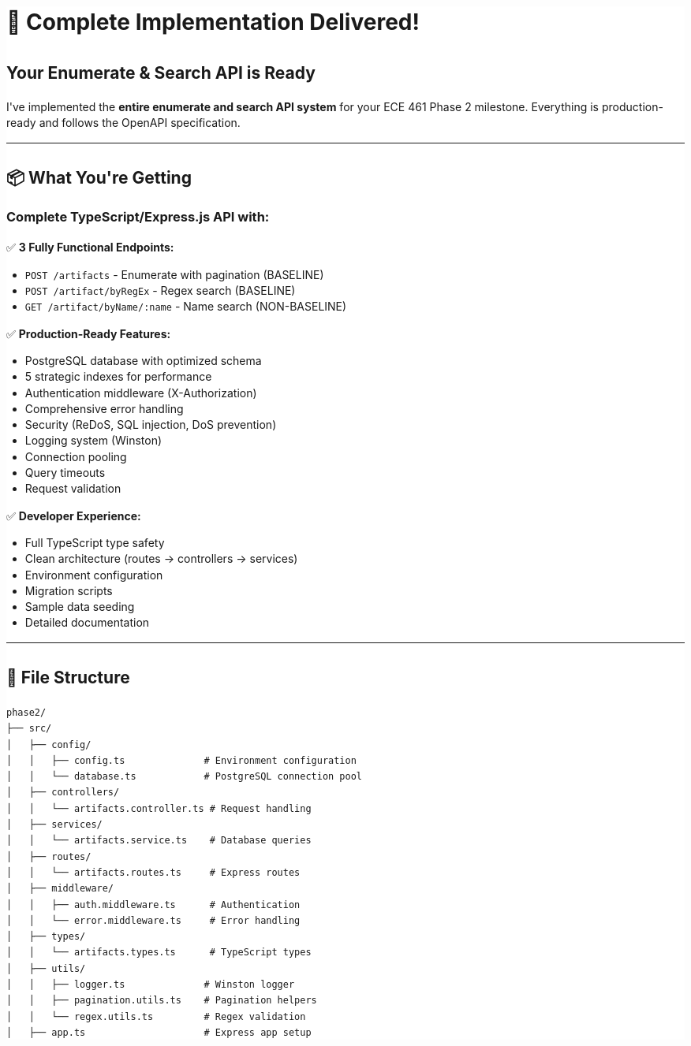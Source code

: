# 🎉 Complete Implementation Delivered!

## Your Enumerate & Search API is Ready

I've implemented the **entire enumerate and search API system** for your ECE 461 Phase 2 milestone. Everything is production-ready and follows the OpenAPI specification.

---

## 📦 What You're Getting

### Complete TypeScript/Express.js API with:

✅ **3 Fully Functional Endpoints:**
- `POST /artifacts` - Enumerate with pagination (BASELINE)
- `POST /artifact/byRegEx` - Regex search (BASELINE)  
- `GET /artifact/byName/:name` - Name search (NON-BASELINE)

✅ **Production-Ready Features:**
- PostgreSQL database with optimized schema
- 5 strategic indexes for performance
- Authentication middleware (X-Authorization)
- Comprehensive error handling
- Security (ReDoS, SQL injection, DoS prevention)
- Logging system (Winston)
- Connection pooling
- Query timeouts
- Request validation

✅ **Developer Experience:**
- Full TypeScript type safety
- Clean architecture (routes → controllers → services)
- Environment configuration
- Migration scripts
- Sample data seeding
- Detailed documentation

---

## 📂 File Structure

```
phase2/
├── src/
│   ├── config/
│   │   ├── config.ts              # Environment configuration
│   │   └── database.ts            # PostgreSQL connection pool
│   ├── controllers/
│   │   └── artifacts.controller.ts # Request handling
│   ├── services/
│   │   └── artifacts.service.ts    # Database queries
│   ├── routes/
│   │   └── artifacts.routes.ts     # Express routes
│   ├── middleware/
│   │   ├── auth.middleware.ts      # Authentication
│   │   └── error.middleware.ts     # Error handling
│   ├── types/
│   │   └── artifacts.types.ts      # TypeScript types
│   ├── utils/
│   │   ├── logger.ts              # Winston logger
│   │   ├── pagination.utils.ts    # Pagination helpers
│   │   └── regex.utils.ts         # Regex validation
│   ├── app.ts                     # Express app setup
```